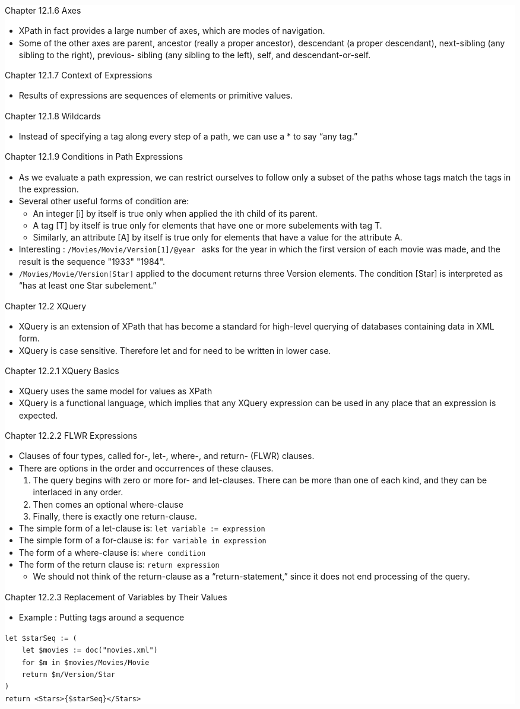 Chapter 12.1.6 Axes
  - XPath in fact provides a large number of axes, which are modes of navigation.
  - Some of the other axes are parent, ancestor (really a proper ancestor), descendant (a proper descendant), next-sibling (any sibling to the right), previous- sibling (any sibling to the left), self, and descendant-or-self.

Chapter 12.1.7 Context of Expressions
  - Results of expressions are sequences of elements or primitive values.

Chapter 12.1.8 Wildcards
  - Instead of specifying a tag along every step of a path, we can use a * to say “any tag.”

Chapter 12.1.9 Conditions in Path Expressions
  - As we evaluate a path expression, we can restrict ourselves to follow only a subset of the paths whose tags match the tags in the expression.
  - Several other useful forms of condition are:
    - An integer [i] by itself is true only when applied the ith child of its parent.
    - A tag [T] by itself is true only for elements that have one or more subelements with tag T.
    - Similarly, an attribute [A] by itself is true only for elements that have a value for the attribute A.
  - Interesting : ```/Movies/Movie/Version[1]/@year ``` asks for the year in which the first version of each movie was made, and the result is the sequence "1933" "1984".
  - ```/Movies/Movie/Version[Star]``` applied to the document returns three Version elements. The condition [Star] is interpreted as “has at least one Star subelement.”

Chapter 12.2 XQuery
  - XQuery is an extension of XPath that has become a standard for high-level querying of databases containing data in XML form.
  - XQuery is case sensitive. Therefore let and for need to be written in lower case.

Chapter 12.2.1 XQuery Basics
   - XQuery uses the same model for values as XPath
   - XQuery is a functional language, which implies that any XQuery expression can be used in any place that an expression is expected.

Chapter 12.2.2 FLWR Expressions
  - Clauses of four types, called for-, let-, where-, and return- (FLWR) clauses.
  - There are options in the order and occurrences of these clauses.
    1. The query begins with zero or more for- and let-clauses. There can be more than one of each kind, and they can be interlaced in any order.
    2. Then comes an optional where-clause
    3. Finally, there is exactly one return-clause.
  - The simple form of a let-clause is: ```let variable := expression```
  - The simple form of a for-clause is: ```for variable in expression```
  - The form of a where-clause is: ```where condition```
  - The form of the return clause is: ```return expression```
    - We should not think of the return-clause as a “return-statement,” since it does not end processing of the query.

Chapter 12.2.3 Replacement of Variables by Their Values
  - Example :  Putting tags around a sequence
  ```XQUERY
  let $starSeq := (
      let $movies := doc("movies.xml")
      for $m in $movies/Movies/Movie
      return $m/Version/Star
  )
  return <Stars>{$starSeq}</Stars>
  ```
